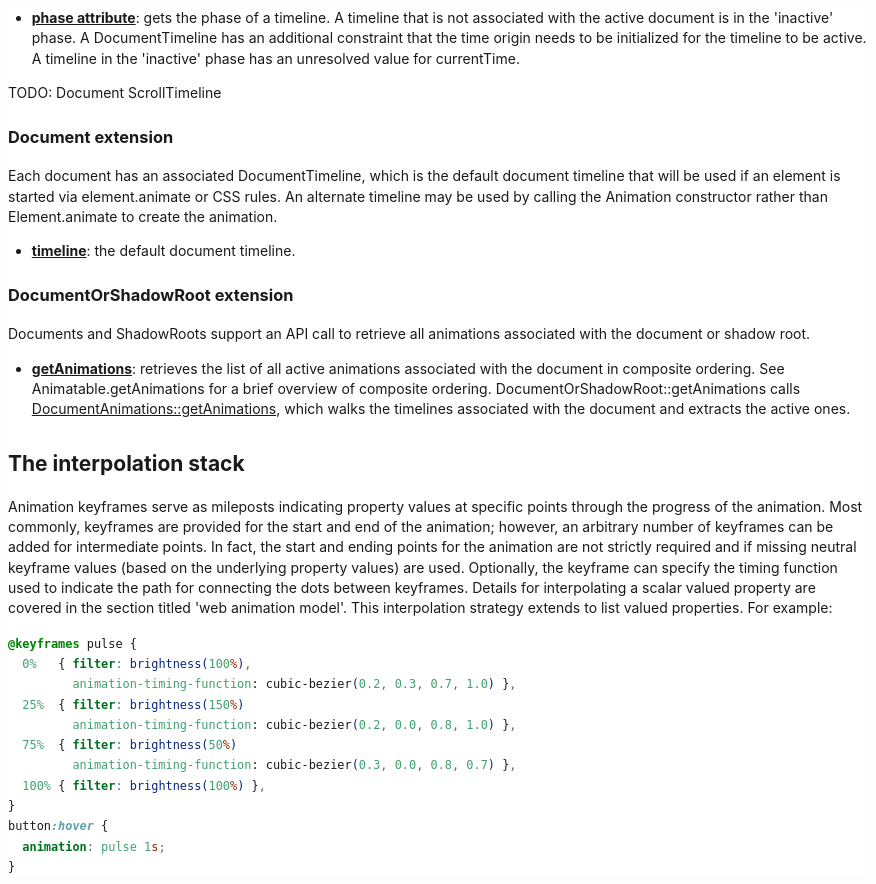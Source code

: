 * **[phase attribute](
https://cs.chromium.org/search/?q=function:blink::AnimationTimeline::phase$
)**: gets the phase of a timeline. A timeline that is not associated with the
active document is in the 'inactive' phase. A DocumentTimeline has an additional
constraint that the time origin needs to be initialized for the timeline to be
active. A timeline in the 'inactive' phase has an unresolved value for
currentTime.

[AnimationTimeline interface]: https://drafts.csswg.org/web-animations/#the-animationtimeline-interface
[DocumentTimeline interface]: hhttps://drafts.csswg.org/web-animations/#the-documenttimeline-interface
[AnimationTimeline class]: https://cs.chromium.org/search/?q=class:blink::AnimationTimeline$

TODO: Document ScrollTimeline


### Document extension

Each document has an associated DocumentTimeline, which is the default document
timeline that will be used if an element is started via element.animate or
CSS rules. An alternate timeline may be used by calling the Animation
constructor rather than Element.animate to create the animation.

* **[timeline](
https://cs.chromium.org/search/?q=function:blink::Document::Timeline$)**: the
default document timeline.


### DocumentOrShadowRoot extension

Documents and ShadowRoots support an API call to retrieve all animations
associated with the document or shadow root.

* **[getAnimations](
https://cs.chromium.org/search/?q=function:blink::DocumentOrShadowRoot::getAnimations$)**: retrieves the list of all active animations associated with the document
in composite ordering. See Animatable.getAnimations for a brief overview of
composite ordering. DocumentOrShadowRoot::getAnimations calls
[DocumentAnimations::getAnimations][], which walks the timelines associated with
the document and extracts the active ones.

[DocumentAnimations::getAnimations]: https://cs.chromium.org/search/?q=function:blink::DocumentAnimations::getAnimations$


## The interpolation stack

Animation keyframes serve as mileposts indicating property values at specific
points through the progress of the animation. Most commonly, keyframes are
provided for the start and end of the animation; however, an arbitrary number of
keyframes can be added for intermediate points. In fact, the start and ending
points for the animation are not strictly required and if missing neutral
keyframe values (based on the underlying property values) are used. Optionally,
the keyframe can specify the timing function used to indicate the path for
connecting the dots between keyframes. Details for interpolating a scalar valued
property are covered in the section titled 'web animation model'. This
interpolation strategy extends to list valued properties. For example:

   ```css
   @keyframes pulse {
     0%   { filter: brightness(100%),
            animation-timing-function: cubic-bezier(0.2, 0.3, 0.7, 1.0) },
     25%  { filter: brightness(150%)
            animation-timing-function: cubic-bezier(0.2, 0.0, 0.8, 1.0) },
     75%  { filter: brightness(50%)
            animation-timing-function: cubic-bezier(0.3, 0.0, 0.8, 0.7) },
     100% { filter: brightness(100%) },
   }
   button:hover {
     animation: pulse 1s;
   }
   ```


[Animatable]: https://drafts.csswg.org/web-animations/#the-animatable-interface-mixin
[Animation interface]: https://drafts.csswg.org/web-animations/#the-animation-interface
[Animation object]: https://cs.chromium.org/search/?q=class:blink::Animation$
[timeline]: https://drafts.csswg.org/web-animations/#timelines
[Timelines]: https://drafts.csswg.org/web-animations/#timelines
[default document timeline]: https://drafts.csswg.org/web-animations/#the-documents-default-timeline
[AnimationEffect::EventDelegate]: https://cs.chromium.org/search?lang=cc&q=class:AnimationEffect::EventDelegate$
[Animation constructor]:  https://cs.chromium.org/search/?q=function:blink::Animation::Animation$
[id attribute]: https://cs.chromium.org/search/?q=function:blink::Animation::(setI|i)d$
[effect attribute]: https://cs.chromium.org/search/?q=function:blink::Animation::(setE|e)ffect$
[readonly timeline attribute]: https://cs.chromium.org/search/?q=function:blink::Animation::timeline$
[startTime attribute]: https://cs.chromium.org/search/?q=function:blink::(CSS|)Animation::(setS|s)tartTime$
[currentTime attribute]: https://cs.chromium.org/search/?q=function:blink::Animation::(setC|c)urrentTime$
[playbackRate attribute]: https://cs.chromium.org/search/?q=function:blink::Animation::(setP|p)laybackRate$
[readonly playState attribute]:  https://cs.chromium.org/search/?q=function:blink::Animation::playState$
[readonly replaceState attribute]: https://cs.chromium.org/search/?q=function:blink::Animation::replaceState$
[readonly pending attribute]: https://cs.chromium.org/search/?q=function:blink::(CSS|)Animation::pending$
[readonly ready attribute]: https://cs.chromium.org/search/?q=function:blink::Animation::ready$
[readonly finished attribute]: https://cs.chromium.org/search/?q=function:blink::Animation::finished$
[onfinished attribute]: https://cs.chromium.org/search/?q=file:animation.h+DEFINE_ATTRIBUTE_EVENT_LISTENER
[oncancel attribute]: https://cs.chromium.org/search/?q=file:animation.h+DEFINE_ATTRIBUTE_EVENT_LISTENER
[onremove attribute]: https://cs.chromium.org/search/?q=file:animation.h+DEFINE_ATTRIBUTE_EVENT_LISTENER
[cancel nethod]: https://cs.chromium.org/search/?q=function:blink::Animation::cancel$
[finish method]: https://cs.chromium.org/search/?q=function:blink::Animation::finish$
[play method]: https://cs.chromium.org/search/?q=function:blink::Animation::play$
[pause nethod]: https://cs.chromium.org/search/?q=function:blink::Animation::pause$
[updatePlaybackRate nethod]: https://cs.chromium.org/search/?q=function:blink::Animation::updatePlaybackRate$
[reverse method]: https://cs.chromium.org/search/?q=function:blink::Animation::reverse$
[persist method]: https://cs.chromium.org/search/?q=function:blink::Animation::persist$
[commitStyles method]: https://cs.chromium.org/search/?q=function:blink::Animation::commitStyles$
[Animation::SetCompositorPending]: https://cs.chromium.org/search/?q=function:blink::Animation::SetCompositorPending$
[PendingAnimations::Update]: https://cs.chromium.org/search/?q=function:blink::PendingAnimations::Update$
[Animation::UpdateFinishedState]: https://cs.chromium.org/search/?q=function:blink::Animation::UpdateFinishedState$
[Animation::AsyncFinishMicrotask]: https://cs.chromium.org/search/?q=function:blink::Animation::AsyncFinishMicrotask$
[PendingAnimations::NotifyCompositorAnimationStarted]: https://cs.chromium.org/search/?q=function:blink::PendingAnimations::NotifyCompositorAnimationStarted$
[Animation::NotifyReady]: https://cs.chromium.org/search/?q=function:blink::Animation::NotifyReady$
[Animation::CommitPendingPlay]: https://cs.chromium.org/search/?q=function:blink::Animation::CommitPendingPlay$
[Animation::CommitPendingPause]: https://cs.chromium.org/search/?q=function:blink::Animation::CommitPendingPause$
[Animation::IsReplaceable]: https://cs.chromium.org/search/?q=function:blink::Animation::IsReplaceable$
[AnimationTimeline::RemoveReplacedAnimations]: https://cs.chromium.org/search/?q=function:blink::AnimationTimeline::RemoveReplacedAnimation$
[Animation::RemoveReplacedAnimation]: https://cs.chromium.org/search/?q=function:blink::Animation::RemoveReplacedAnimation$
[microtask checkpoint]: https://developer.mozilla.org/en-US/docs/Web/API/HTML_DOM_API/Microtask_guide
[AnimationEffect interface]: https://cs.chromium.org/search/?q=file:core/animation/animation_effect.idl
[getTiming method]: https://cs.chromium.org/search/?q=function:blink::AnimationEffect::getTiming$
[getComputedTiming method]: https://cs.chromium.org/search/?q=function:blink::AnimationEffect::getComputedTiming$
[updateTiming method]: https://cs.chromium.org/search/?q=function:blink::AnimationEffect::updateTiming$
[EffectTiming]: https://cs.chromium.org/search/?q=class:blink::EffectTiming$
[ComputedEffectTiming]: https://cs.chromium.org/search/?q=class:blink::ComputedEffectTiming$
[transformed progress]: https://drafts.csswg.org/web-animations/#calculating-the-transformed-progress
[KeyframeEffect interface]: https://cs.chromium.org/search/?q=file:core/animation/keyframe_effect.idl
[KeyframeEffect object]: https://cs.chromium.org/search/?q=class:blink::KeyframeEffect$
[KeyframeEffect constructor]: https://cs.chromium.org/search/?q=function:blink::KeyframeEffect::Create$
[target attribute]: https://cs.chromium.org/search/?q=function:blink::KeyframeEffect::(setT|t)arget$
[pseudoElement attribute]: https://cs.chromium.org/search/?q=function:blink::KeyframeEffect::(setP|p)seudoElement$
[composite attribute]: https://cs.chromium.org/search/?q=function:blink::KeyframeEffect::(setC|c)omposite$
[getKeyframes method]: https://cs.chromium.org/search/?q=function:blink::KeyframeEffect::getKeyframes$
[setKeyframes method]: https://cs.chromium.org/search/?q=function:blink::KeyframeEffect::setKeyframes$
[KeyframeEffectOptions]: https://drafts.csswg.org/web-animations/#the-keyframeeffectoptions-dictionary
[TransitionKeyframes]: https://cs.chromium.org/search/?q=class:blink::TransitionKeyframe$
[StringKeyframes]: https://cs.chromium.org/search/?q=class:blink::StringKeyframe$
[KeyframeEffectModel]: https://cs.chromium.org/search/?q=class:blink::KeyframeEffectModel$
[CssKeyframeEffectModel]: https://cs.chromium.org/search/?q=class:blink::CssKeyframeEffectModel$
[getComputedKeyframes]: https://cs.chromium.org/search/?q=function:blink::(CSS|)KeyframeEffectModel(Base|)::getComputedKeyframes$
[CSSInterpolationType]: https://cs.chromium.org/search/?q=class:blink::CSSInterpolationType$
[InterpolableValue]: https://cs.chromium.org/search/?q=class:blink::InterpolableValue$
[InterpolableFilter]: https://cs.chromium.org/search/?q=class:blink::InterpolableFilter$
[CSSFilterListInterpolationType]: https://cs.chromium.org/search/?q=class:blink::CSSFilterListInterpolationType$
[EffectStack]: https://cs.chromium.org/search/?q=class:blink::EffectStack$
[PageAnimator::ServiceScriptedAnimations]: https://cs.chromium.org/search/?q=function:blink::PageAnimator::ServiceScriptedAnimations$
[DocumentAnimations::UpdateAnimationTimingForAnimationFrame]: https://cs.chromium.org/search/?q=function:blink::DocumentAnimations::UpdateAnimationTimingForAnimationFrame$
[AnimationTimeline::ServiceAnimations]: https://cs.chromium.org/search/?q=function:blink::AnimationTimeline::ServiceAnimations$
[Animation::Update]: https://cs.chromium.org/search/?q=function:blink::Animation::Update$
[KeyframeEffect::ApplyEffect]: https://cs.chromium.org/search/?q=function:blink::KeyframeEffect::ApplyEffects$
[EffectStack::ActiveInterpolations]: https://cs.chromium.org/search/?q=function:blink::EffectStack::ActiveInterpolations$
[css-transforms-1 - interpolations of matrices]: https://www.w3.org/TR/css-transforms-1/#matrix-interpolation
[css-transforms-2 - interpolations of 3d matrices]: https://www.w3.org/TR/css-transforms-2/#interpolation-of-3d-matrices
[css-transforms-1 - interpolations of transforms]: https://www.w3.org/TR/css-transforms-1/#interpolation-of-transforms
[CSS cascade]: https://www.w3.org/TR/css-cascade-3/#cascade-origin
[ComputedStyle]: https://cs.chromium.org/search/?q=class:blink::ComputedStyle$
[ResolveStyle()]: https://cs.chromium.org/search/?q=function:StyleResolver::ResolveStyle
[ApplyAnimatedStandardProperties()]: https://cs.chromium.org/?type=cs&q=function:StyleResolver::ApplyAnimatedStandardProperties
[ApplyAnimatedCustomProperties()]: https://cs.chromium.org/?type=cs&q=function:ApplyAnimatedCustomProperties
[variable references]: https://www.w3.org/TR/css-variables-1/#using-variables
[CalculateAnimationUpdate()]: https://cs.chromium.org/search/?q=function:CSSAnimations::CalculateAnimationUpdate
[CalculateTransitionUpdate()]: https://cs.chromium.org/search/?q=function:CSSAnimations::CalculateTransitionUpdate
[MaybeApplyPendingUpdate()]: https://cs.chromium.org/search/?q=function:CSSAnimations::MaybeApplyPendingUpdate
[set of mutations]: https://cs.chromium.org/search/?q=class:CSSAnimationUpdate
[applied later]: https://cs.chromium.org/search/?q=function:Element::StyleForLayoutObject+MaybeApplyPendingUpdate
[CheckCanStartAnimationOnCompositor()]: https://cs.chromium.org/search/?q=file:animation.h+function:CheckCanStartAnimationOnCompositor
[FailureCodes]: https://cs.chromium.org/search/?q=return%5Cs%2B(CompositorAnimations::)?FailureCode
[cc::AnimationPlayer]: https://cs.chromium.org/search/?q=file:src/cc/animation/animation_player.h+class:AnimationPlayer
[PendingAnimations]: https://cs.chromium.org/search/?q=file:pending_animations.h+class:PendingAnimations
[Animation::PreCommit()]: https://cs.chromium.org/search/?q=file:animation.h+function:PreCommit
[CompositorAnimationDelegate]: https://cs.chromium.org/search/?q=file:compositor_animation_delegate.h
[CompositedLayerMapping::UpdateGraphicsLayerGeometry()]: https://cs.chromium.org/search/?q=file:composited_layer_mapping.h+function:UpdateGraphicsLayerGeometry
[FragmentPaintPropertyTreeBuilder::UpdateTransform()]: https://cs.chromium.org/search/?q=class:FragmentPaintPropertyTreeBuilder+function:UpdateTransform
[FragmentPaintPropertyTreeBuilder::UpdateEffect()]: https://cs.chromium.org/search/?q=class:FragmentPaintPropertyTreeBuilder+function:UpdateEffect
[FragmentPaintPropertyTreeBuilder::UpdateFilter()]: https://cs.chromium.org/search/?q=class:FragmentPaintPropertyTreeBuilder+function:UpdateFilter
[BlinkGenPropertyTrees mode]: https://chromium.googlesource.com/chromium/src/+/HEAD/third_party/blink/renderer/core/paint/README.md
[InspectorAnimationAgent]: https://cs.chromium.org/chromium/src/third_party/blink/renderer/core/inspector/InspectorAnimationAgent.h
[Animation]: https://cs.chromium.org/search/?q=class:blink::Animation$
[AnimationEffect]: https://cs.chromium.org/search/?q=class:blink::AnimationEffect$
[DocumentTimeline]: https://cs.chromium.org/search/?q=class:blink::DocumentTimeline$
[EffectStack]: https://cs.chromium.org/search/?q=class:blink::EffectStack
[Lifecycle]: images/lifecycle.png
[SampledEffect]: https://cs.chromium.org/search/?q=class:blink::SampledEffect
[Element]: https://cs.chromium.org/search/?q=class:blink::Element$
[KeyframeGroupMap]: https://cs.chromium.org/search/?q=class:blink::KeyframeEffectModelBase+KeyframeGroupMap
[PropertySpecificKeyframe]: https://cs.chromium.org/search/?q=class:blink::Keyframe::PropertySpecificKeyframe
[KeyframeEffect]: https://cs.chromium.org/search/?q=class:blink::KeyframeEffect$
[KeyframeEffectModel]: https://cs.chromium.org/search/?q=class:blink::KeyframeEffectModelBase$
[Timing]: https://cs.chromium.org/search/?q=class:blink::Timing$
[UpdateInheritedTime()]: https://cs.chromium.org/search/?q=function:%5CbAnimationEffect::UpdateInheritedTime
[AdoptActiveInterpolations]: https://cs.chromium.org/search/?q=AdoptActiveInterpolations%5Cw%2B
[animation-tainted-processing]: https://cs.chromium.org/search/?q=function:blink::StyleBuilder::ApplyProperty+animation_tainted
[CalculateTransitionUpdateForProperty()]: https://cs.chromium.org/search/?q=function:blink::CSSAnimations::CalculateTransitionUpdateForProperty
[ElementAnimations]: https://cs.chromium.org/search/?q=class:blink::ElementAnimations
[EnsureInterpolationEffectPopulated()]: https://cs.chromium.org/search/?q=function:KeyframeEffectModelBase::EnsureInterpolationEffectPopulated
[Interpolation]: https://cs.chromium.org/search/?q=class:blink::Interpolation$
[InterpolationEffect]: https://cs.chromium.org/search/?q=class:blink::InterpolationEffect
[Sample()]: https://cs.chromium.org/search/?q=function:KeyframeEffectModelBase::Sample
[web-animations-tests]: https://cs.chromium.org/chromium/src/third_party/blink/web_tests/external/wpt/web-animations/
[Writing web platform tests]: ../../../../../docs/testing/web_platform_tests.md#Writing-tests
[third_party/blink/web_tests]: https://cs.chromium.org/chromium/src/third_party/blink/web_tests/animations/
[extending Test]: https://cs.chromium.org/search/?q=public%5C+testing::Test+file:core%5C/animation&sq=package:chromium&type=cs
[extending RenderingTest]: https://cs.chromium.org/search/?q=public%5C+RenderingTest+file:core%5C/animation&type=cs
[enable compositing]: https://cs.chromium.org/chromium/src/third_party/blink/renderer/core/animation/compositor_animations_test.cc?type=cs&sq=package:chromium&q=file:core%5C/animation%5C/.*test%5C.cpp+EnableCompositing
[WorkletAnimation]: https://cs.chromium.org/search/?q=file:animationworklet/worklet_animation.h+class:WorkletAnimation